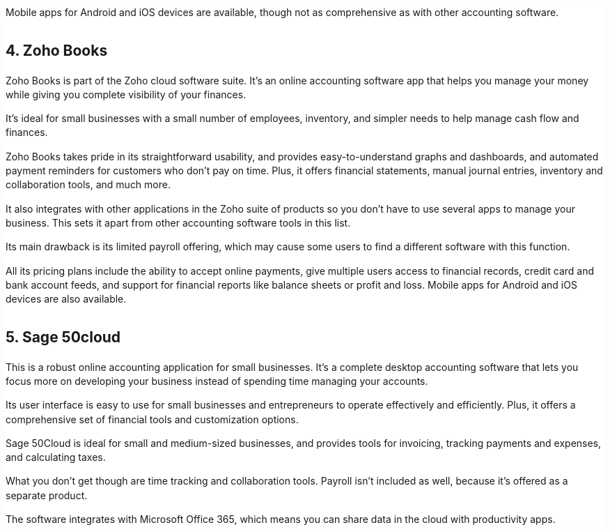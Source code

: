 Mobile apps for Android and iOS devices are available, though not as comprehensive as with other accounting software.
 
## 4. Zoho Books
 
Zoho Books is part of the Zoho cloud software
suite. It’s an online accounting software app that helps you manage your money
while giving you complete visibility of your finances.
 
It’s ideal for small businesses with a small
number of employees, inventory, and simpler needs to help manage cash flow and
finances.
 
Zoho Books takes pride in its straightforward
usability, and provides easy-to-understand graphs and dashboards, and automated
payment reminders for customers who don’t pay on time. Plus, it offers
financial statements, manual journal entries, inventory and collaboration
tools, and much more.
 
It also integrates with other applications in
the Zoho suite of products so you don’t have to use several apps to manage your
business. This sets it apart from other accounting software tools in this list.
 
Its main drawback is its limited payroll
offering, which may cause some users to find a different software with this
function.
 
All its pricing plans include the ability to accept online payments, give multiple users access to financial records, credit card and bank account feeds, and support for financial reports like balance sheets or profit and loss. Mobile apps for Android and iOS devices are also available.
 
## 5. Sage 50cloud
 
This is a robust online
accounting application for small businesses. It’s a complete desktop accounting
software that lets you focus more on developing your business instead of
spending time managing your accounts.
 
Its user interface is
easy to use for small businesses and entrepreneurs to operate effectively and
efficiently. Plus, it offers a comprehensive set of financial tools and
customization options.
 
Sage 50Cloud is ideal
for small and medium-sized businesses, and provides tools for invoicing,
tracking payments and expenses, and calculating taxes.
 
What you don’t get
though are time tracking and collaboration tools. Payroll isn’t included as
well, because it’s offered as a separate product.
 
The software integrates
with Microsoft Office 365, which means you can share data in the cloud with
productivity apps.
 